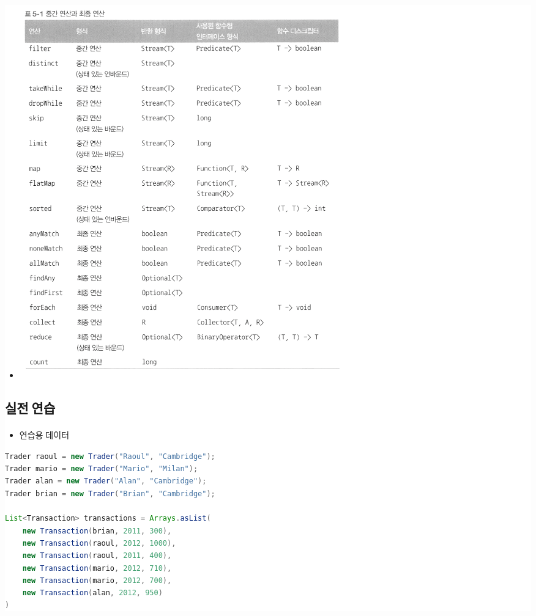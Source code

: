 * ![](.note_images/2ef1d19b.png)

## 실전 연습

* 연습용 데이터
```java
Trader raoul = new Trader("Raoul", "Cambridge");
Trader mario = new Trader("Mario", "Milan");
Trader alan = new Trader("Alan", "Cambridge");
Trader brian = new Trader("Brian", "Cambridge");

List<Transaction> transactions = Arrays.asList(
    new Transaction(brian, 2011, 300),
    new Transaction(raoul, 2012, 1000),
    new Transaction(raoul, 2011, 400),
    new Transaction(mario, 2012, 710),
    new Transaction(mario, 2012, 700),
    new Transaction(alan, 2012, 950)
)
```
